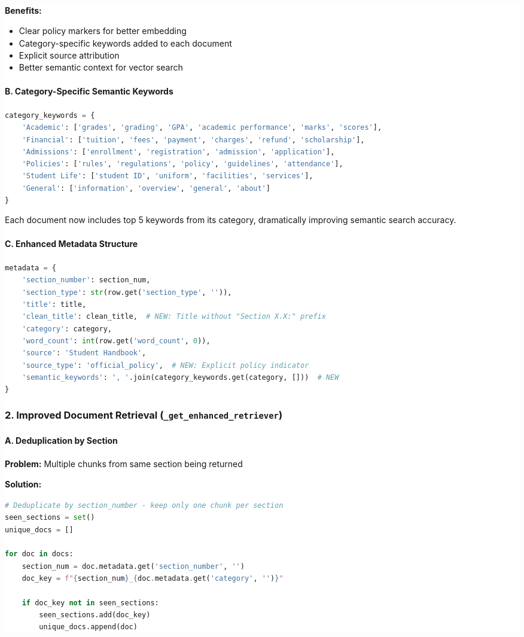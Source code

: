 **Benefits:**
- Clear policy markers for better embedding
- Category-specific keywords added to each document
- Explicit source attribution
- Better semantic context for vector search

#### B. Category-Specific Semantic Keywords

```python
category_keywords = {
    'Academic': ['grades', 'grading', 'GPA', 'academic performance', 'marks', 'scores'],
    'Financial': ['tuition', 'fees', 'payment', 'charges', 'refund', 'scholarship'],
    'Admissions': ['enrollment', 'registration', 'admission', 'application'],
    'Policies': ['rules', 'regulations', 'policy', 'guidelines', 'attendance'],
    'Student Life': ['student ID', 'uniform', 'facilities', 'services'],
    'General': ['information', 'overview', 'general', 'about']
}
```

Each document now includes top 5 keywords from its category, dramatically improving semantic search accuracy.

#### C. Enhanced Metadata Structure

```python
metadata = {
    'section_number': section_num,
    'section_type': str(row.get('section_type', '')),
    'title': title,
    'clean_title': clean_title,  # NEW: Title without "Section X.X:" prefix
    'category': category,
    'word_count': int(row.get('word_count', 0)),
    'source': 'Student Handbook',
    'source_type': 'official_policy',  # NEW: Explicit policy indicator
    'semantic_keywords': ', '.join(category_keywords.get(category, []))  # NEW
}
```

### 2. Improved Document Retrieval (`_get_enhanced_retriever`)

#### A. Deduplication by Section
**Problem:** Multiple chunks from same section being returned

**Solution:**
```python
# Deduplicate by section_number - keep only one chunk per section
seen_sections = set()
unique_docs = []

for doc in docs:
    section_num = doc.metadata.get('section_number', '')
    doc_key = f"{section_num}_{doc.metadata.get('category', '')}"
    
    if doc_key not in seen_sections:
        seen_sections.add(doc_key)
        unique_docs.append(doc)
```
